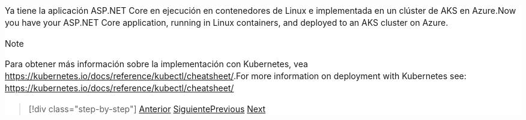 <span data-ttu-id="50412-242">Ya tiene la aplicación ASP.NET Core en ejecución en contenedores de Linux e implementada en un clúster de AKS en Azure.</span><span class="sxs-lookup"><span data-stu-id="50412-242">Now you have your ASP.NET Core application, running in Linux containers, and deployed to an AKS cluster on Azure.</span></span>

> [!NOTE]
> <span data-ttu-id="50412-243">Para obtener más información sobre la implementación con Kubernetes, vea <https://kubernetes.io/docs/reference/kubectl/cheatsheet/>.</span><span class="sxs-lookup"><span data-stu-id="50412-243">For more information on deployment with Kubernetes see: <https://kubernetes.io/docs/reference/kubectl/cheatsheet/></span></span>

> [!div class="step-by-step"]
> <span data-ttu-id="50412-244">[Anterior](set-up-windows-containers-with-powershell.md)
> [Siguiente](../docker-devops-workflow/index.md)</span><span class="sxs-lookup"><span data-stu-id="50412-244">[Previous](set-up-windows-containers-with-powershell.md)
[Next](../docker-devops-workflow/index.md)</span></span>
